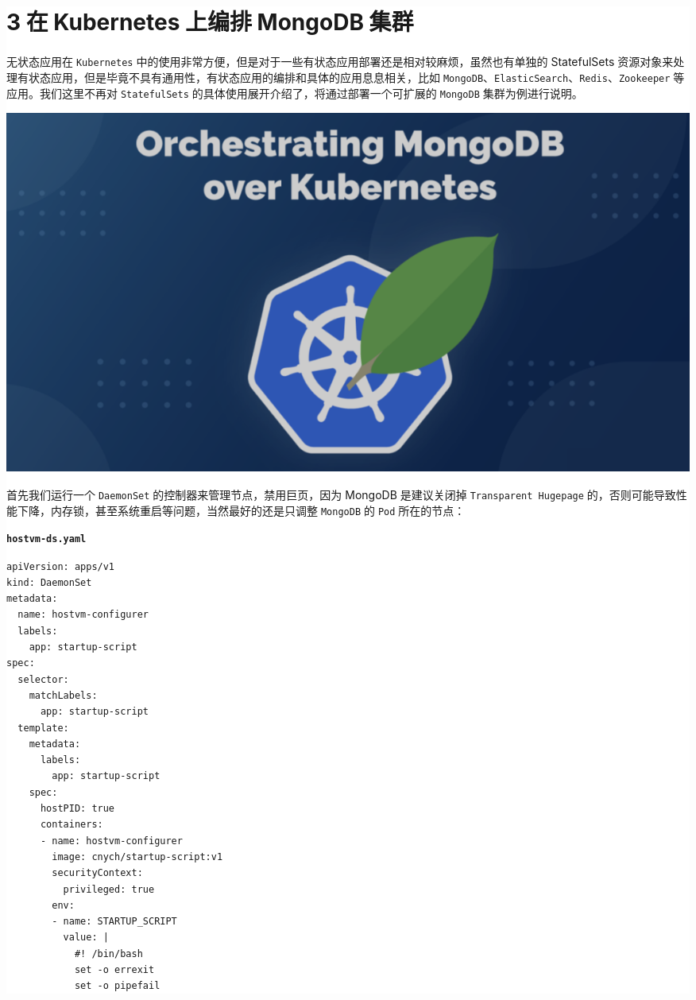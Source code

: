 # **3 在 Kubernetes 上编排 MongoDB 集群**


无状态应用在 `Kubernetes` 中的使用非常方便，但是对于一些有状态应用部署还是相对较麻烦，虽然也有单独的 StatefulSets 资源对象来处理有状态应用，但是毕竟不具有通用性，有状态应用的编排和具体的应用息息相关，比如 `MongoDB`、`ElasticSearch`、`Redis`、`Zookeeper` 等应用。我们这里不再对 `StatefulSets` 的具体使用展开介绍了，将通过部署一个可扩展的 `MongoDB` 集群为例进行说明。

![Alt Image Text](../images/mon1_3_1.png "Body image")

首先我们运行一个 `DaemonSet` 的控制器来管理节点，禁用巨页，因为 MongoDB 是建议关闭掉 `Transparent Hugepage` 的，否则可能导致性能下降，内存锁，甚至系统重启等问题，当然最好的还是只调整 `MongoDB` 的 `Pod` 所在的节点：

**`hostvm-ds.yaml`**

```
apiVersion: apps/v1
kind: DaemonSet
metadata:
  name: hostvm-configurer
  labels:
    app: startup-script
spec:
  selector:
    matchLabels:
      app: startup-script
  template:
    metadata:
      labels:
        app: startup-script
    spec:
      hostPID: true
      containers:
      - name: hostvm-configurer
        image: cnych/startup-script:v1
        securityContext:
          privileged: true
        env:
        - name: STARTUP_SCRIPT
          value: |
            #! /bin/bash
            set -o errexit
            set -o pipefail
```